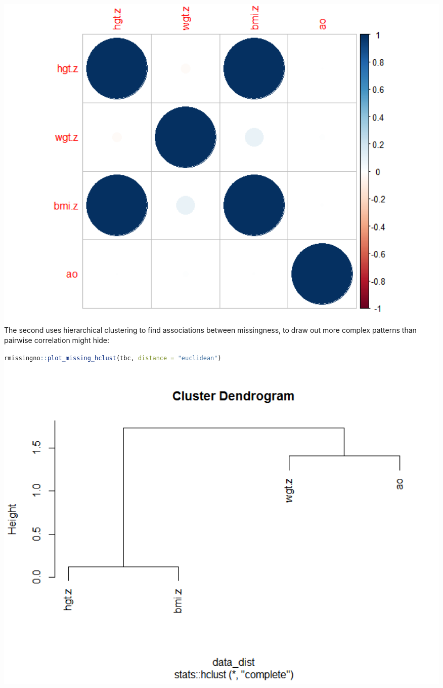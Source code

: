 <img src="man/figures/README-plot_missing_correl-1.png" width="100%" />

The second uses hierarchical clustering to find associations between
missingness, to draw out more complex patterns than pairwise correlation
might hide:

``` r
rmissingno::plot_missing_hclust(tbc, distance = "euclidean")
```

<img src="man/figures/README-unnamed-chunk-2-1.png" width="100%" />
